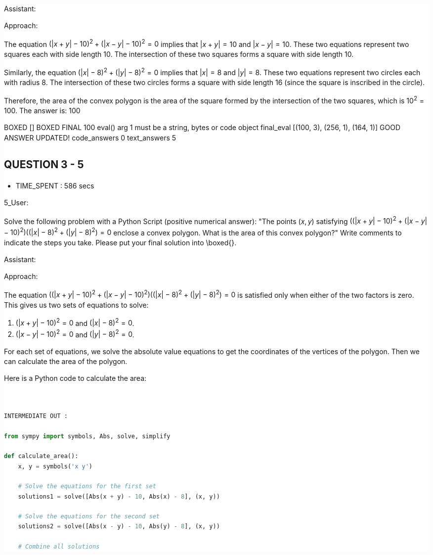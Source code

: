 Assistant:

Approach:



The equation $(\vert x + y \vert - 10)^2 + (\vert x - y \vert - 10)^2 = 0$ implies that $\vert x + y \vert = 10$ and $\vert x - y \vert = 10$. These two equations represent two squares each with side length 10. The intersection of these two squares forms a square with side length 10.

Similarly, the equation $(\vert x \vert - 8)^2 + (\vert y \vert - 8)^2 = 0$ implies that $\vert x \vert = 8$ and $\vert y \vert = 8$. These two equations represent two circles each with radius 8. The intersection of these two circles forms a square with side length 16 (since the square is inscribed in the circle).

Therefore, the area of the convex polygon is the area of the square formed by the intersection of the two squares, which is $10^2 = 100$. The answer is: $100$

BOXED []
BOXED FINAL 100
eval() arg 1 must be a string, bytes or code object final_eval
[(100, 3), (256, 1), (164, 1)]
GOOD ANSWER UPDATED!
code_answers 0 text_answers 5



## QUESTION 3 - 5 
- TIME_SPENT : 586 secs

5_User:

Solve the following problem with a Python Script (positive numerical answer):
"The points $\left(x, y\right)$ satisfying $((\vert x + y \vert - 10)^2 + ( \vert x - y \vert - 10)^2)((\vert x \vert - 8)^2 + ( \vert y \vert - 8)^2) = 0$ enclose a convex polygon. What is the area of this convex polygon?"
Write comments to indicate the steps you take. Please put your final solution into \boxed{}.

Assistant:

Approach:


The equation $((\vert x + y \vert - 10)^2 + ( \vert x - y \vert - 10)^2)((\vert x \vert - 8)^2 + ( \vert y \vert - 8)^2) = 0$ is satisfied only when either of the two factors is zero. This gives us two sets of equations to solve:

1. $(\vert x + y \vert - 10)^2 = 0$ and $(\vert x \vert - 8)^2 = 0$.
2. $(\vert x - y \vert - 10)^2 = 0$ and $(\vert y \vert - 8)^2 = 0$.

For each set of equations, we solve the absolute value equations to get the coordinates of the vertices of the polygon. Then we can calculate the area of the polygon.

Here is a Python code to calculate the area:
```python


INTERMEDIATE OUT :

from sympy import symbols, Abs, solve, simplify

def calculate_area():
    x, y = symbols('x y')

    # Solve the equations for the first set
    solutions1 = solve([Abs(x + y) - 10, Abs(x) - 8], (x, y))

    # Solve the equations for the second set
    solutions2 = solve([Abs(x - y) - 10, Abs(y) - 8], (x, y))

    # Combine all solutions
```